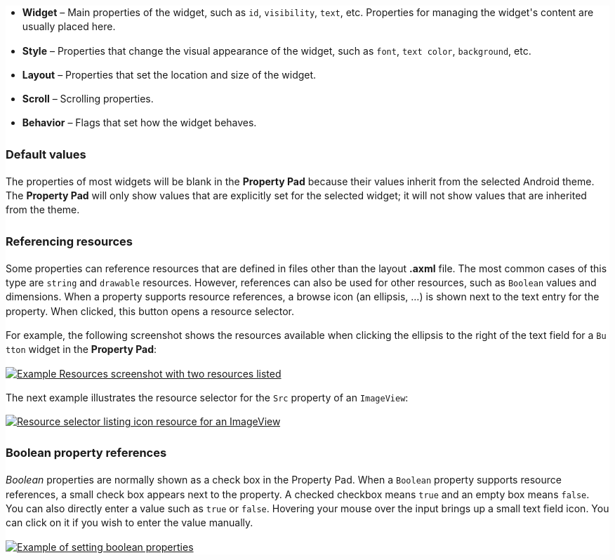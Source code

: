 - **Widget** &ndash; Main properties of the widget, such as `id`,
    `visibility`, `text`, etc. Properties for managing the widget's
    content are usually placed here.

- **Style** &ndash; Properties that change the visual appearance of
    the widget, such as `font`, `text color`, `background`, etc.

- **Layout** &ndash; Properties that set the location and size of the
    widget.

- **Scroll** &ndash; Scrolling properties.

- **Behavior** &ndash; Flags that set how the widget behaves.

### Default values

The properties of most widgets will be blank in the **Property Pad**
because their values inherit from the selected Android theme. The
**Property Pad** will only show values that are explicitly set for the
selected widget; it will not show values that are inherited from the
theme.

### Referencing resources

Some properties can reference resources that are defined in files other
than the layout **.axml** file. The most common cases of this type are
`string` and `drawable` resources. However, references can also be
used for other resources, such as `Boolean` values and dimensions.
When a property supports resource references, a browse icon (an
ellipsis, &hellip;) is shown next to the text entry for the property.
When clicked, this button opens a resource selector.

For example, the following screenshot shows the resources available
when clicking the ellipsis to the right of the text field for a
`Button` widget in the **Property Pad**:

[![Example Resources screenshot with two resources listed](designer-basics-images/xs/09-resources-sml.png)](designer-basics-images/xs/09-resources.png#lightbox)

The next example illustrates the resource selector for the `Src`
property of an `ImageView`:

[![Resource selector listing icon resource for an ImageView](designer-basics-images/xs/10-src-resource-sml.png)](designer-basics-images/xs/10-src-resource.png#lightbox)

### Boolean property references

*Boolean* properties are normally shown as a check box in the Property
Pad. When a `Boolean` property supports resource references, a small
check box appears next to the property. A checked checkbox means `true`
and an empty box means `false`. You can also directly enter a value
such as `true` or `false`. Hovering your mouse over the input brings up
a small text field icon. You can click on it if you wish to enter the
value manually.

[![Example of setting boolean properties](designer-basics-images/xs/12-boolean-sml.png)](designer-basics-images/xs/12-boolean.png#lightbox)

